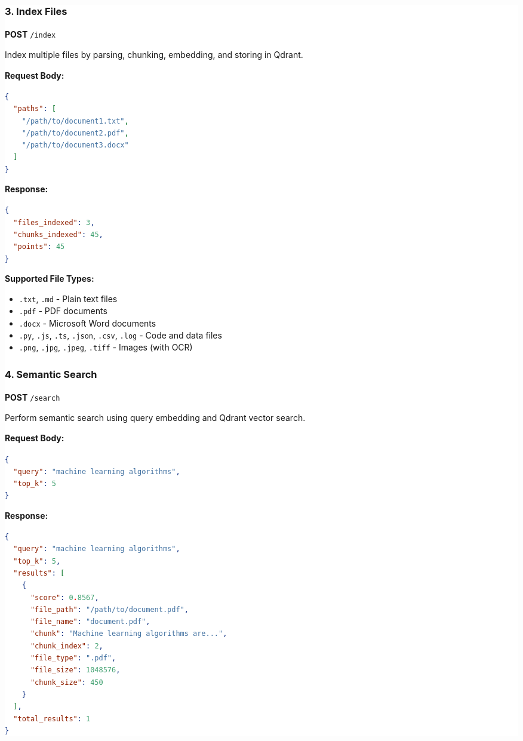 ### 3. Index Files
**POST** `/index`

Index multiple files by parsing, chunking, embedding, and storing in Qdrant.

**Request Body:**
```json
{
  "paths": [
    "/path/to/document1.txt",
    "/path/to/document2.pdf",
    "/path/to/document3.docx"
  ]
}
```

**Response:**
```json
{
  "files_indexed": 3,
  "chunks_indexed": 45,
  "points": 45
}
```

**Supported File Types:**
- `.txt`, `.md` - Plain text files
- `.pdf` - PDF documents
- `.docx` - Microsoft Word documents
- `.py`, `.js`, `.ts`, `.json`, `.csv`, `.log` - Code and data files
- `.png`, `.jpg`, `.jpeg`, `.tiff` - Images (with OCR)

### 4. Semantic Search
**POST** `/search`

Perform semantic search using query embedding and Qdrant vector search.

**Request Body:**
```json
{
  "query": "machine learning algorithms",
  "top_k": 5
}
```

**Response:**
```json
{
  "query": "machine learning algorithms",
  "top_k": 5,
  "results": [
    {
      "score": 0.8567,
      "file_path": "/path/to/document.pdf",
      "file_name": "document.pdf",
      "chunk": "Machine learning algorithms are...",
      "chunk_index": 2,
      "file_type": ".pdf",
      "file_size": 1048576,
      "chunk_size": 450
    }
  ],
  "total_results": 1
}
```
